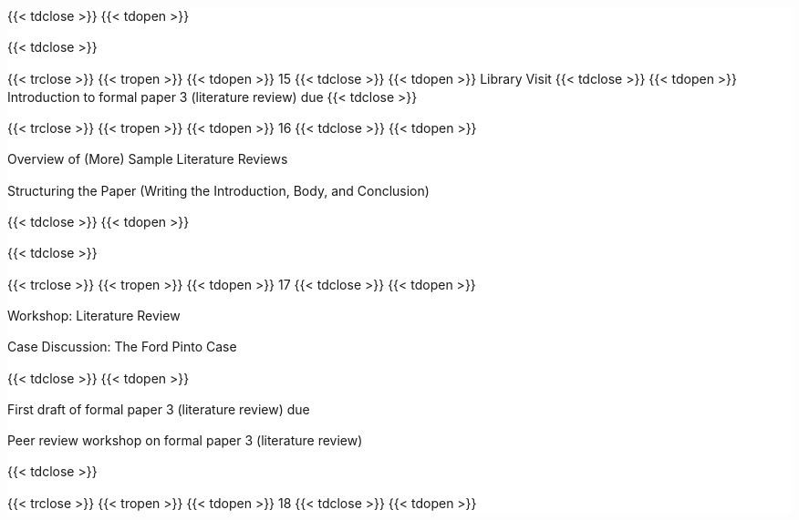 {{< tdclose >}}
{{< tdopen >}}

{{< tdclose >}}

{{< trclose >}}
{{< tropen >}}
{{< tdopen >}}
15
{{< tdclose >}}
{{< tdopen >}}
Library Visit
{{< tdclose >}}
{{< tdopen >}}
Introduction to formal paper 3 (literature review) due
{{< tdclose >}}

{{< trclose >}}
{{< tropen >}}
{{< tdopen >}}
16
{{< tdclose >}}
{{< tdopen >}}


Overview of (More) Sample Literature Reviews

Structuring the Paper (Writing the Introduction, Body, and Conclusion)


{{< tdclose >}}
{{< tdopen >}}

{{< tdclose >}}

{{< trclose >}}
{{< tropen >}}
{{< tdopen >}}
17
{{< tdclose >}}
{{< tdopen >}}


Workshop: Literature Review

Case Discussion: The Ford Pinto Case


{{< tdclose >}}
{{< tdopen >}}


First draft of formal paper 3 (literature review) due

Peer review workshop on formal paper 3 (literature review)


{{< tdclose >}}

{{< trclose >}}
{{< tropen >}}
{{< tdopen >}}
18
{{< tdclose >}}
{{< tdopen >}}
